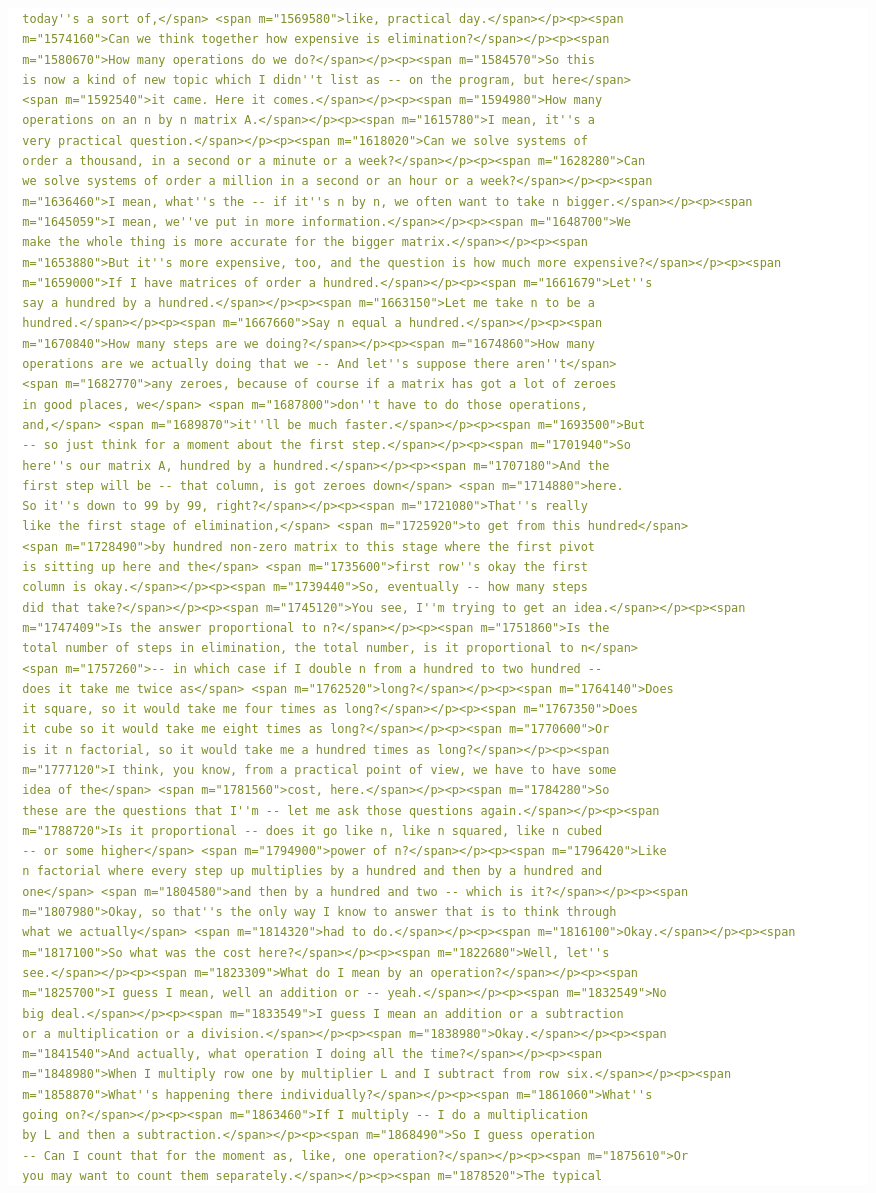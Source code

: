 ```yaml
  today''s a sort of,</span> <span m="1569580">like, practical day.</span></p><p><span
  m="1574160">Can we think together how expensive is elimination?</span></p><p><span
  m="1580670">How many operations do we do?</span></p><p><span m="1584570">So this
  is now a kind of new topic which I didn''t list as -- on the program, but here</span>
  <span m="1592540">it came. Here it comes.</span></p><p><span m="1594980">How many
  operations on an n by n matrix A.</span></p><p><span m="1615780">I mean, it''s a
  very practical question.</span></p><p><span m="1618020">Can we solve systems of
  order a thousand, in a second or a minute or a week?</span></p><p><span m="1628280">Can
  we solve systems of order a million in a second or an hour or a week?</span></p><p><span
  m="1636460">I mean, what''s the -- if it''s n by n, we often want to take n bigger.</span></p><p><span
  m="1645059">I mean, we''ve put in more information.</span></p><p><span m="1648700">We
  make the whole thing is more accurate for the bigger matrix.</span></p><p><span
  m="1653880">But it''s more expensive, too, and the question is how much more expensive?</span></p><p><span
  m="1659000">If I have matrices of order a hundred.</span></p><p><span m="1661679">Let''s
  say a hundred by a hundred.</span></p><p><span m="1663150">Let me take n to be a
  hundred.</span></p><p><span m="1667660">Say n equal a hundred.</span></p><p><span
  m="1670840">How many steps are we doing?</span></p><p><span m="1674860">How many
  operations are we actually doing that we -- And let''s suppose there aren''t</span>
  <span m="1682770">any zeroes, because of course if a matrix has got a lot of zeroes
  in good places, we</span> <span m="1687800">don''t have to do those operations,
  and,</span> <span m="1689870">it''ll be much faster.</span></p><p><span m="1693500">But
  -- so just think for a moment about the first step.</span></p><p><span m="1701940">So
  here''s our matrix A, hundred by a hundred.</span></p><p><span m="1707180">And the
  first step will be -- that column, is got zeroes down</span> <span m="1714880">here.
  So it''s down to 99 by 99, right?</span></p><p><span m="1721080">That''s really
  like the first stage of elimination,</span> <span m="1725920">to get from this hundred</span>
  <span m="1728490">by hundred non-zero matrix to this stage where the first pivot
  is sitting up here and the</span> <span m="1735600">first row''s okay the first
  column is okay.</span></p><p><span m="1739440">So, eventually -- how many steps
  did that take?</span></p><p><span m="1745120">You see, I''m trying to get an idea.</span></p><p><span
  m="1747409">Is the answer proportional to n?</span></p><p><span m="1751860">Is the
  total number of steps in elimination, the total number, is it proportional to n</span>
  <span m="1757260">-- in which case if I double n from a hundred to two hundred --
  does it take me twice as</span> <span m="1762520">long?</span></p><p><span m="1764140">Does
  it square, so it would take me four times as long?</span></p><p><span m="1767350">Does
  it cube so it would take me eight times as long?</span></p><p><span m="1770600">Or
  is it n factorial, so it would take me a hundred times as long?</span></p><p><span
  m="1777120">I think, you know, from a practical point of view, we have to have some
  idea of the</span> <span m="1781560">cost, here.</span></p><p><span m="1784280">So
  these are the questions that I''m -- let me ask those questions again.</span></p><p><span
  m="1788720">Is it proportional -- does it go like n, like n squared, like n cubed
  -- or some higher</span> <span m="1794900">power of n?</span></p><p><span m="1796420">Like
  n factorial where every step up multiplies by a hundred and then by a hundred and
  one</span> <span m="1804580">and then by a hundred and two -- which is it?</span></p><p><span
  m="1807980">Okay, so that''s the only way I know to answer that is to think through
  what we actually</span> <span m="1814320">had to do.</span></p><p><span m="1816100">Okay.</span></p><p><span
  m="1817100">So what was the cost here?</span></p><p><span m="1822680">Well, let''s
  see.</span></p><p><span m="1823309">What do I mean by an operation?</span></p><p><span
  m="1825700">I guess I mean, well an addition or -- yeah.</span></p><p><span m="1832549">No
  big deal.</span></p><p><span m="1833549">I guess I mean an addition or a subtraction
  or a multiplication or a division.</span></p><p><span m="1838980">Okay.</span></p><p><span
  m="1841540">And actually, what operation I doing all the time?</span></p><p><span
  m="1848980">When I multiply row one by multiplier L and I subtract from row six.</span></p><p><span
  m="1858870">What''s happening there individually?</span></p><p><span m="1861060">What''s
  going on?</span></p><p><span m="1863460">If I multiply -- I do a multiplication
  by L and then a subtraction.</span></p><p><span m="1868490">So I guess operation
  -- Can I count that for the moment as, like, one operation?</span></p><p><span m="1875610">Or
  you may want to count them separately.</span></p><p><span m="1878520">The typical
```